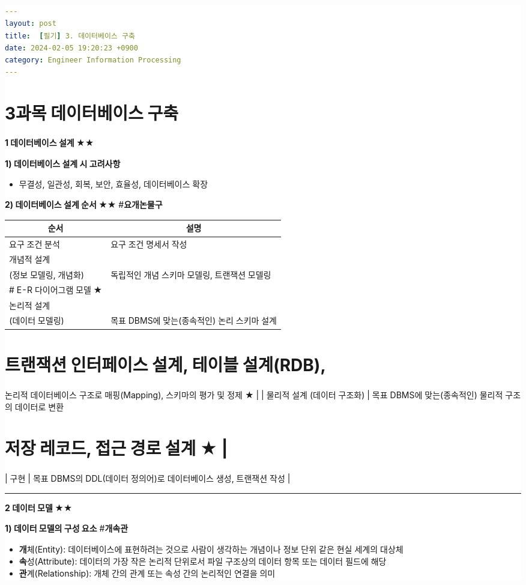 ```yaml
---
layout: post
title:  [필기] 3. 데이터베이스 구축
date: 2024-02-05 19:20:23 +0900
category: Engineer Information Processing
---
```

# 3과목 데이터베이스 구축

**1 데이터베이스 설계 ★★**

**1) 데이터베이스 설계 시 고려사항**

- 무결성, 일관성, 회복, 보안, 효율성, 데이터베이스 확장

**2) 데이터베이스 설계 순서 ★★**  #**요개논물구**

| 순서 | 설명 |
| --- | --- |
| 요구 조건 분석 | 요구 조건 명세서 작성 |
| 개념적 설계
(정보 모델링, 개념화) | 독립적인 개념 스키마 모델링, 트랜잭션 모델링
# E-R 다이어그램 모델 ★ |
| 논리적 설계
(데이터 모델링) | 목표 DBMS에 맞는(종속적인) 논리 스키마 설계
# 트랜잭션 인터페이스 설계, 테이블 설계(RDB),
논리적 데이터베이스 구조로 매핑(Mapping),
스키마의 평가 및 정제 ★ |
| 물리적 설계
(데이터 구조화) | 목표 DBMS에 맞는(종속적인) 물리적 구조의 데이터로 변환
# 저장 레코드, 접근 경로 설계 ★ |
| 구현 | 목표 DBMS의 DDL(데이터 정의어)로 데이터베이스 생성, 
트랜잭션 작성 |

---

**2 데이터 모델 ★★**

**1) 데이터 모델의 구성 요소**  #**개속관**

- **개**체(Entity): 데이터베이스에 표현하려는 것으로 사람이 생각하는 개념이나 정보 단위 같은 현실 세계의 대상체
- **속**성(Attribute): 데이터의 가장 작은 논리적 단위로서 파일 구조상의 데이터 항목 또는 데이터 필드에 해당
- **관**계(Relationship): 개체 간의 관계 또는 속성 간의 논리적인 연결을 의미
